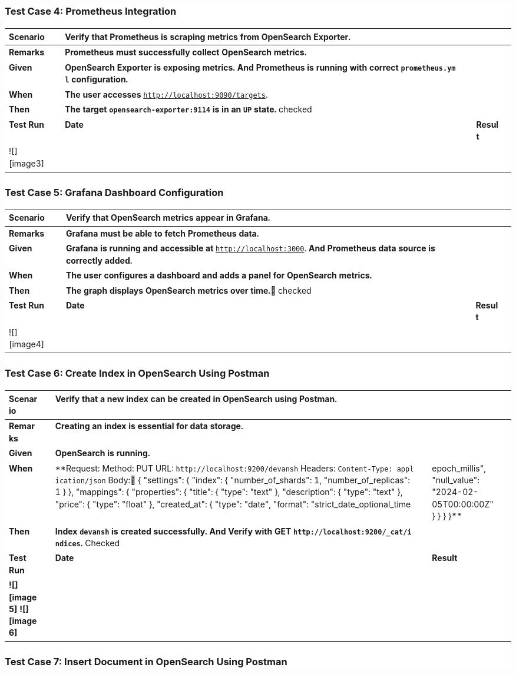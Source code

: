 
### **Test Case 4: Prometheus Integration**

|  Scenario |  | Verify that Prometheus is scraping metrics from OpenSearch Exporter. |  |  |  |
| :---- | ----- | :---- | :---- | :---- | :---- |
| **Remarks** |  | **Prometheus must successfully collect OpenSearch metrics.** |  |  |  |
| **Given** |  | **OpenSearch Exporter is exposing metrics. And Prometheus is running with correct `prometheus.yml` configuration.** |  |  |  |
| **When** |  | **The user accesses** [`http://localhost:9090/targets`](http://localhost:9090/targets). |  |  |  |
| **Then** |  | **The target `opensearch-exporter:9114` is in an `UP` state.**  checked  |  |  |  |
| **Test Run** |  | **Date** |  | **Result** |  |
| ![][image3] |  |  |  |  |  |

### 


### **Test Case 5: Grafana Dashboard Configuration**

| Scenario |  | Verify that OpenSearch metrics appear in Grafana. |  |  |  |
| :---- | ----- | :---- | :---- | :---- | :---- |
| **Remarks** |  | **Grafana must be able to fetch Prometheus data.** |  |  |  |
| **Given** |  | **Grafana is running and accessible at** [`http://localhost:3000`](http://localhost:3000/). **And** **Prometheus data source is correctly added.**  |  |  |  |
| **When** |  | **The user configures a dashboard and adds a panel for OpenSearch metrics.** |  |  |  |
|  **Then** |  | **The graph displays OpenSearch metrics over time.** checked |  |  |  |
| **Test Run** |  | **Date** |  | **Result** |  |
| ![][image4] |  |  |  |  |  |

### **Test Case 6: Create Index in OpenSearch Using Postman**

| Scenario |  | Verify that a new index can be created in OpenSearch using Postman. |  |  |  |
| :---- | ----- | :---- | :---- | :---- | :---- |
| **Remarks** |  | **Creating an index is essential for data storage.** |  |  |  |
| **Given** |  |  **OpenSearch is running.** |  |  |  |
| **When** |  | **Request: Method: PUT URL: `http://localhost:9200/devansh` Headers: `Content-Type: application/json` Body: {   "settings": {     "index": {       "number\_of\_shards": 1,       "number\_of\_replicas": 1     }   },   "mappings": {     "properties": {       "title": { "type": "text" },       "description": { "type": "text" },       "price": { "type": "float" },       "created\_at": {          "type": "date",         "format": "strict\_date\_optional\_time||epoch\_millis",         "null\_value": "2024-02-05T00:00:00Z"       }     }   } }** |  |  |  |
| **Then** |  | **Index `devansh` is created successfully. And Verify with GET `http://localhost:9200/_cat/indices`.** Checked |  |  |  |
| **Test Run** |  | **Date** |  | **Result** |  |
| **![][image5]  ![][image6]**  |  |  |  |  |  |

### **Test Case 7:  Insert Document in OpenSearch Using Postman**
